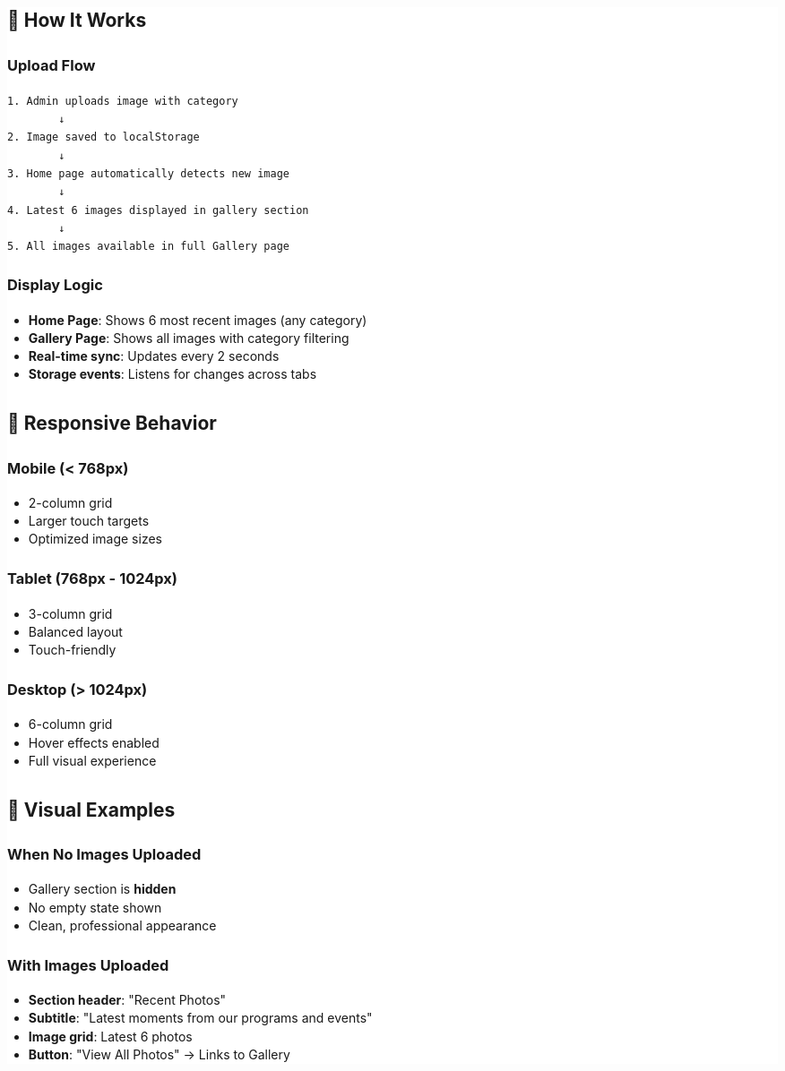 ## 🔄 How It Works

### Upload Flow
```
1. Admin uploads image with category
        ↓
2. Image saved to localStorage
        ↓
3. Home page automatically detects new image
        ↓
4. Latest 6 images displayed in gallery section
        ↓
5. All images available in full Gallery page
```

### Display Logic
- **Home Page**: Shows 6 most recent images (any category)
- **Gallery Page**: Shows all images with category filtering
- **Real-time sync**: Updates every 2 seconds
- **Storage events**: Listens for changes across tabs

## 📱 Responsive Behavior

### Mobile (< 768px)
- 2-column grid
- Larger touch targets
- Optimized image sizes

### Tablet (768px - 1024px)
- 3-column grid
- Balanced layout
- Touch-friendly

### Desktop (> 1024px)
- 6-column grid
- Hover effects enabled
- Full visual experience

## 🎨 Visual Examples

### When No Images Uploaded
- Gallery section is **hidden**
- No empty state shown
- Clean, professional appearance

### With Images Uploaded
- **Section header**: "Recent Photos"
- **Subtitle**: "Latest moments from our programs and events"
- **Image grid**: Latest 6 photos
- **Button**: "View All Photos" → Links to Gallery
